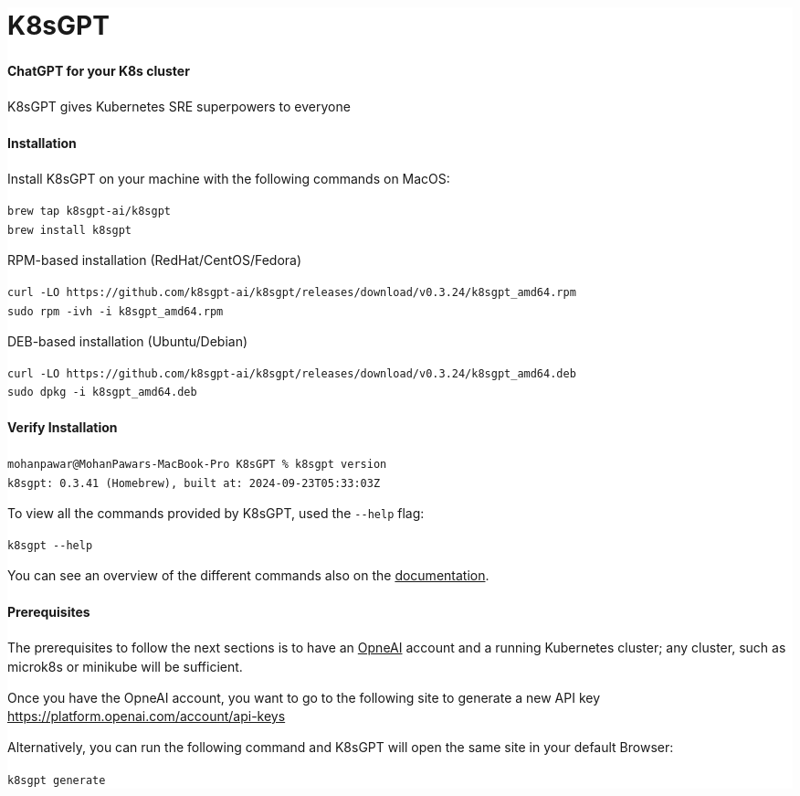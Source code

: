 # K8sGPT

#### ChatGPT for your K8s cluster

K8sGPT gives Kubernetes SRE superpowers to everyone

#### Installation

Install K8sGPT on your machine with the following commands on MacOS:

``` 
brew tap k8sgpt-ai/k8sgpt
brew install k8sgpt
```

RPM-based installation (RedHat/CentOS/Fedora)

```
curl -LO https://github.com/k8sgpt-ai/k8sgpt/releases/download/v0.3.24/k8sgpt_amd64.rpm
sudo rpm -ivh -i k8sgpt_amd64.rpm
```

DEB-based installation (Ubuntu/Debian)

```
curl -LO https://github.com/k8sgpt-ai/k8sgpt/releases/download/v0.3.24/k8sgpt_amd64.deb
sudo dpkg -i k8sgpt_amd64.deb
```

#### Verify Installation

```
mohanpawar@MohanPawars-MacBook-Pro K8sGPT % k8sgpt version
k8sgpt: 0.3.41 (Homebrew), built at: 2024-09-23T05:33:03Z
```

To view all the commands provided by K8sGPT, used the `--help` flag:

```
k8sgpt --help
```

You can see an overview of the different commands also on the [documentation](https://docs.k8sgpt.ai/).

#### Prerequisites

The prerequisites to follow the next sections is to have an [OpneAI](https://openai.com/?ref=anaisurl.com) account and a running Kubernetes cluster; any cluster, such as microk8s or minikube will be sufficient.

Once you have the OpneAI account, you want to go to the following site to generate a new API key https://platform.openai.com/account/api-keys

Alternatively, you can run the following command and K8sGPT will open the same site in your default Browser:

```
k8sgpt generate
```
